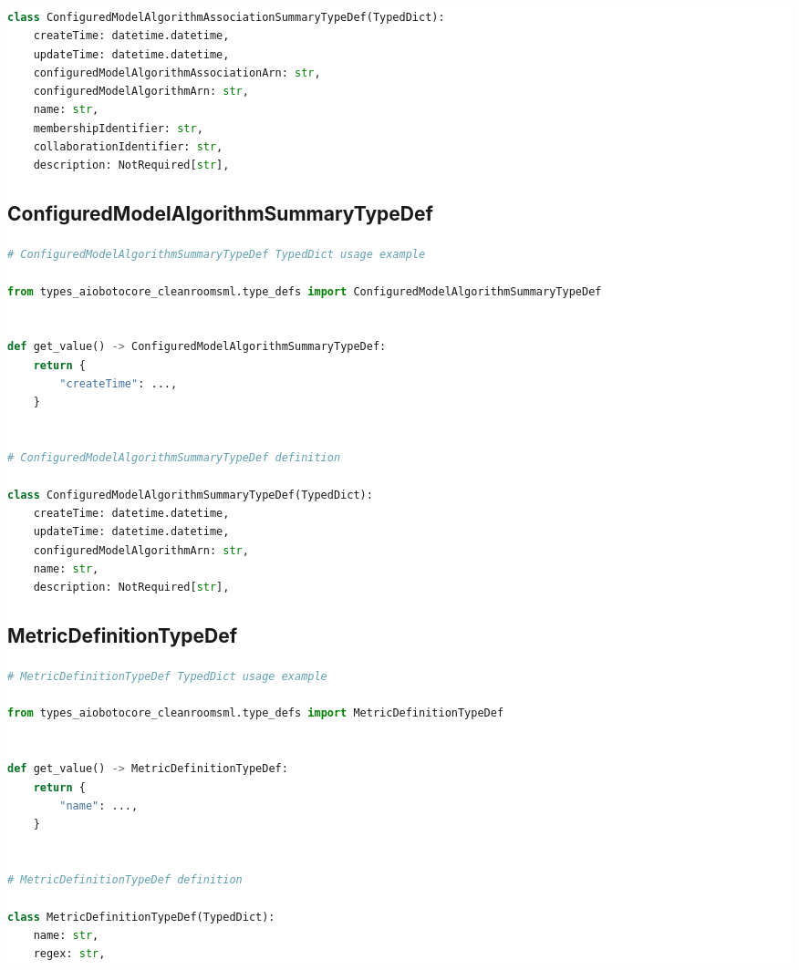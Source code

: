 ```python
class ConfiguredModelAlgorithmAssociationSummaryTypeDef(TypedDict):
    createTime: datetime.datetime,
    updateTime: datetime.datetime,
    configuredModelAlgorithmAssociationArn: str,
    configuredModelAlgorithmArn: str,
    name: str,
    membershipIdentifier: str,
    collaborationIdentifier: str,
    description: NotRequired[str],
```


## ConfiguredModelAlgorithmSummaryTypeDef

```python
# ConfiguredModelAlgorithmSummaryTypeDef TypedDict usage example

from types_aiobotocore_cleanroomsml.type_defs import ConfiguredModelAlgorithmSummaryTypeDef


def get_value() -> ConfiguredModelAlgorithmSummaryTypeDef:
    return {
        "createTime": ...,
    }


# ConfiguredModelAlgorithmSummaryTypeDef definition

class ConfiguredModelAlgorithmSummaryTypeDef(TypedDict):
    createTime: datetime.datetime,
    updateTime: datetime.datetime,
    configuredModelAlgorithmArn: str,
    name: str,
    description: NotRequired[str],
```


## MetricDefinitionTypeDef

```python
# MetricDefinitionTypeDef TypedDict usage example

from types_aiobotocore_cleanroomsml.type_defs import MetricDefinitionTypeDef


def get_value() -> MetricDefinitionTypeDef:
    return {
        "name": ...,
    }


# MetricDefinitionTypeDef definition

class MetricDefinitionTypeDef(TypedDict):
    name: str,
    regex: str,
```
